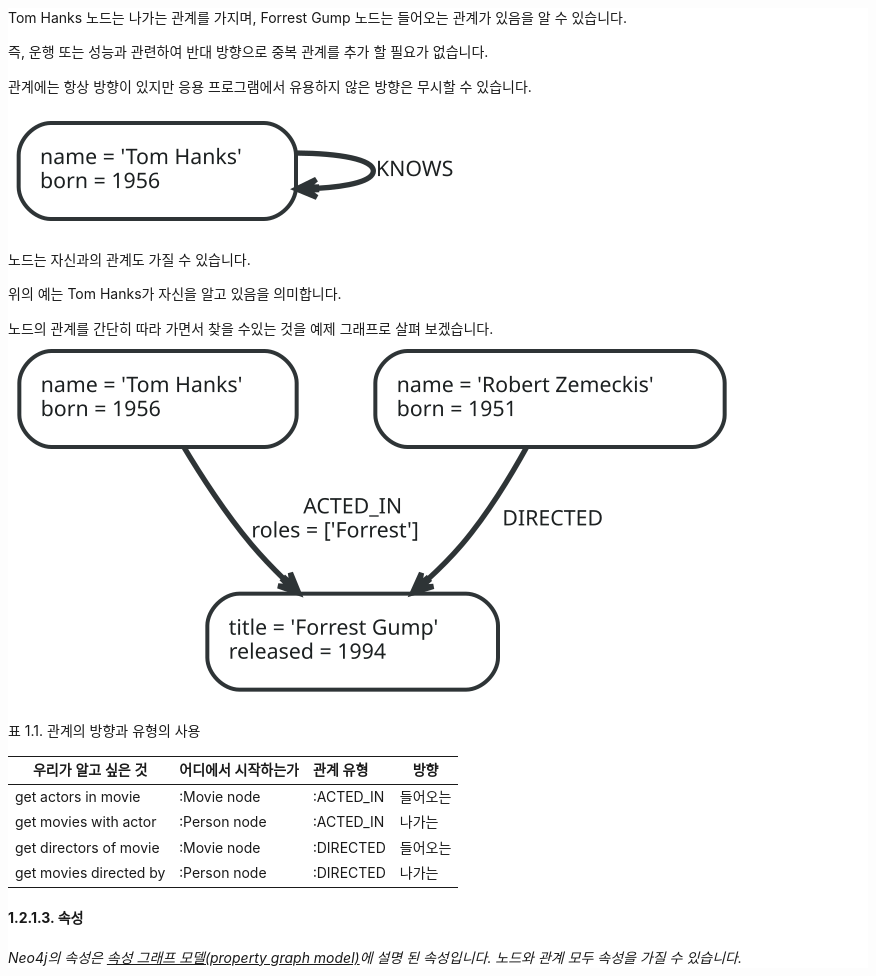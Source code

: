 Tom Hanks 노드는 나가는 관계를 가지며, Forrest Gump 노드는 들어오는 관계가 있음을 알 수 있습니다.

즉, 운행 또는 성능과 관련하여 반대 방향으로 중복 관계를 추가 할 필요가 없습니다.

관계에는 항상 방향이 있지만 응용 프로그램에서 유용하지 않은 방향은 무시할 수 있습니다.

![](./img/graphdb-nodes-and-rel-self.svg "이미지제목")

노드는 자신과의 관계도 가질 수 있습니다.

위의 예는 Tom Hanks가 자신을 알고 있음을 의미합니다.

노드의 관계를 간단히 따라 가면서 찾을 수있는 것을 예제 그래프로 살펴 보겠습니다.
![](./img/graphdb-simple-rels.svg "이미지제목")

표 1.1. 관계의 방향과 유형의 사용

| 우리가 알고 싶은 것 | 어디에서 시작하는가 | 관계 유형 | 방향 |
| ---------- | :--------- | :----------- | ---------- |
| get actors in movie    | :Movie node       | :ACTED_IN       | 들어오는       |
| get movies with actor    | :Person node       | :ACTED_IN       | 나가는       |
| get directors of movie    | :Movie node       | :DIRECTED       | 들어오는       |
| get movies directed by    | :Person node       | :DIRECTED       | 나가는       |

#### 1.2.1.3. 속성
###### Neo4j의 속성은 [속성 그래프 모델(property graph model)](https://github.com/opencypher/openCypher/blob/master/docs/property-graph-model.adoc#pgm-definitions-property)에 설명 된 속성입니다. 노드와 관계 모두 속성을 가질 수 있습니다.
